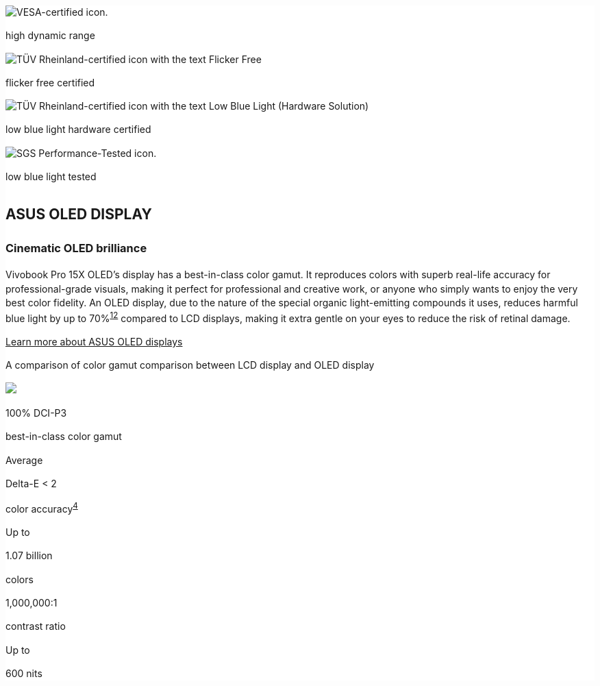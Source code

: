 ![VESA-certified icon.](https://www.asus.com/yH5BAEAAAAALAAAAAABAAEAAAIBRAA7)

high dynamic range

![TÜV Rheinland-certified icon with the text Flicker Free](https://www.asus.com/yH5BAEAAAAALAAAAAABAAEAAAIBRAA7)

flicker free certified

![TÜV Rheinland-certified icon with the text Low Blue Light (Hardware Solution)](https://www.asus.com/yH5BAEAAAAALAAAAAABAAEAAAIBRAA7)

low blue light hardware certified

![SGS Performance-Tested icon.](https://www.asus.com/yH5BAEAAAAALAAAAAABAAEAAAIBRAA7)

low blue light tested

## ASUS OLED DISPLAY

### Cinematic OLED brilliance

Vivobook Pro 15X OLED’s display has a best-in-class color gamut. It reproduces colors with superb real-life accuracy for professional-grade visuals, making it perfect for professional and creative work, or anyone who simply wants to enjoy the very best color fidelity. An OLED display, due to the nature of the special organic light-emitting compounds it uses, reduces harmful blue light by up to 70%<sup class="footnote-num"><a href="https://www.asus.com/laptops/for-creators/vivobook/vivobook-pro-15x-oled-m6501-amd-ryzen-6000-series/#footnote-12" aria-label="Footnote 12">12</a></sup> compared to LCD displays, making it extra gentle on your eyes to reduce the risk of retinal damage.

[Learn more about ASUS OLED displays](https://www.asus.com/content/Laptop-OLED/)

A comparison of color gamut comparison between LCD display and OLED display

![](https://www.asus.com/yH5BAEAAAAALAAAAAABAAEAAAIBRAA7)

100% DCI-P3

best-in-class color gamut

Average

Delta-E < 2

color accuracy<sup class="footnote-num"><a href="https://www.asus.com/laptops/for-creators/vivobook/vivobook-pro-15x-oled-m6501-amd-ryzen-6000-series/#footnote-4" aria-label="Footnote 4">4</a></sup>

Up to

1.07 billion

colors

1,000,000∶1

contrast ratio

Up to

600 nits

